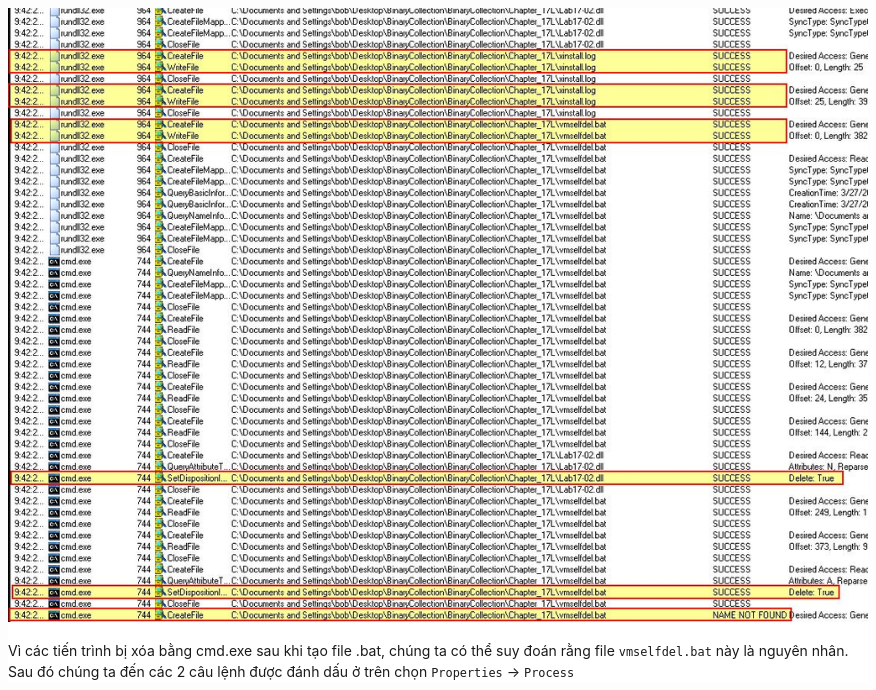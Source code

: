 ![](images/2025-10-18-16-08-58.png)

Vì các tiến trình bị xóa bằng cmd.exe sau khi tạo file .bat, chúng ta có thể suy đoán rằng file `vmselfdel.bat` này là nguyên nhân. Sau đó chúng ta đến các 2 câu lệnh được đánh dấu ở trên chọn `Properties` -> `Process`
